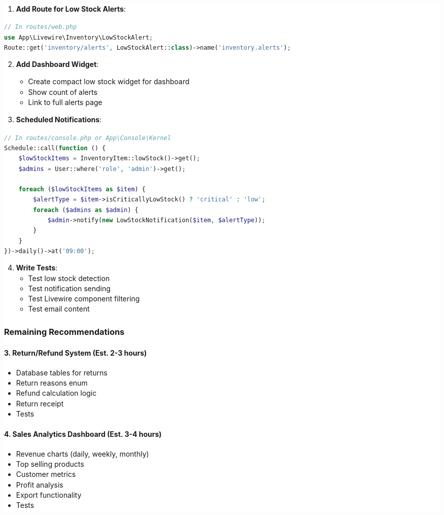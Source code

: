1. **Add Route for Low Stock Alerts**:

```php
// In routes/web.php
use App\Livewire\Inventory\LowStockAlert;
Route::get('inventory/alerts', LowStockAlert::class)->name('inventory.alerts');
```

2. **Add Dashboard Widget**:

    - Create compact low stock widget for dashboard
    - Show count of alerts
    - Link to full alerts page

3. **Scheduled Notifications**:

```php
// In routes/console.php or App\Console\Kernel
Schedule::call(function () {
    $lowStockItems = InventoryItem::lowStock()->get();
    $admins = User::where('role', 'admin')->get();

    foreach ($lowStockItems as $item) {
        $alertType = $item->isCriticallyLowStock() ? 'critical' : 'low';
        foreach ($admins as $admin) {
            $admin->notify(new LowStockNotification($item, $alertType));
        }
    }
})->daily()->at('09:00');
```

4. **Write Tests**:
    - Test low stock detection
    - Test notification sending
    - Test Livewire component filtering
    - Test email content

### Remaining Recommendations

#### 3. Return/Refund System (Est. 2-3 hours)

-   Database tables for returns
-   Return reasons enum
-   Refund calculation logic
-   Return receipt
-   Tests

#### 4. Sales Analytics Dashboard (Est. 3-4 hours)

-   Revenue charts (daily, weekly, monthly)
-   Top selling products
-   Customer metrics
-   Profit analysis
-   Export functionality
-   Tests
